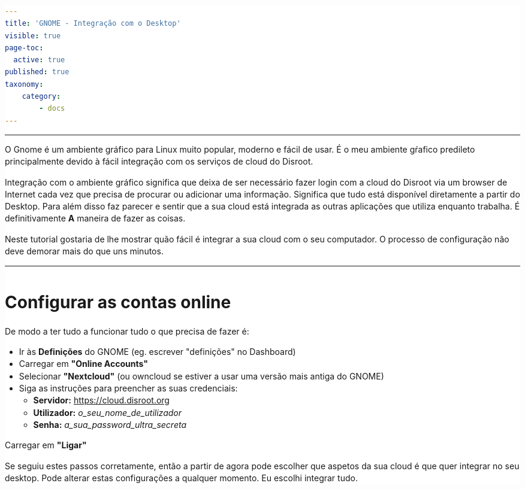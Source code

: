 ```yaml
---
title: 'GNOME - Integração com o Desktop'
visible: true
page-toc:
  active: true
published: true
taxonomy:
    category:
        - docs
---
```


----------

O Gnome é um ambiente gráfico para Linux muito popular, moderno e fácil de usar. É o meu ambiente gŕafico predileto principalmente devido à fácil integração com os serviços de cloud do Disroot.

Integração com o ambiente gráfico significa que deixa de ser necessário fazer login com a cloud do Disroot via um browser de Internet cada vez que precisa de procurar ou adicionar uma informação. Significa que tudo está  disponível diretamente a partir do Desktop. Para além disso faz parecer e sentir que a sua cloud está integrada as outras aplicações que utiliza enquanto trabalha. É definitivamente **A** maneira de fazer as coisas.

Neste tutorial gostaria de lhe mostrar quão fácil é integrar a sua cloud com o seu computador. O processo de configuração não deve demorar mais do que uns minutos.



-------
# Configurar as contas online

De modo a ter tudo a funcionar tudo o que precisa de fazer é:

 - Ir às **Definições** do GNOME (eg. escrever "definições" no Dashboard)
 - Carregar em **"Online Accounts"**
 - Selecionar **"Nextcloud"** (ou owncloud se estiver a usar uma versão mais antiga do GNOME)
 - Siga as instruções para preencher as suas credenciais:
    - **Servidor:** https://cloud.disroot.org
    - **Utilizador:** *o_seu_nome_de_utilizador*
    - **Senha:** *a_sua_password_ultra_secreta*

Carregar em **"Ligar"**

Se seguiu estes passos corretamente, então a partir de agora pode escolher que aspetos da sua cloud é que quer integrar no seu desktop. Pode alterar estas configurações a qualquer momento. Eu escolhi integrar tudo.
